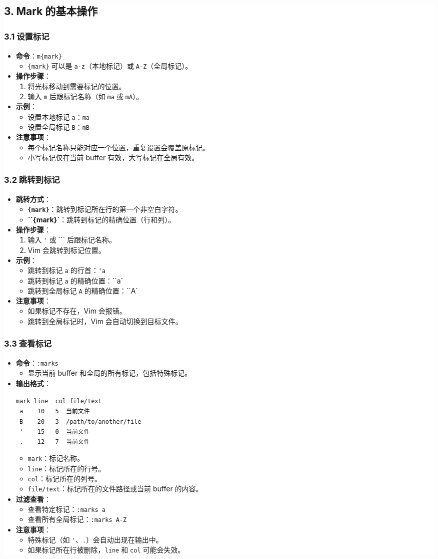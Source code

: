 
## 3. Mark 的基本操作

### 3.1 设置标记
- **命令**：`m{mark}`
  - `{mark}` 可以是 `a-z`（本地标记）或 `A-Z`（全局标记）。
- **操作步骤**：
  1. 将光标移动到需要标记的位置。
  2. 输入 `m` 后跟标记名称（如 `ma` 或 `mA`）。
- **示例**：
  - 设置本地标记 `a`：`ma`
  - 设置全局标记 `B`：`mB`
- **注意事项**：
  - 每个标记名称只能对应一个位置，重复设置会覆盖原标记。
  - 小写标记仅在当前 buffer 有效，大写标记在全局有效。

### 3.2 跳转到标记
- **跳转方式**：
  - **`{mark}`**：跳转到标记所在行的第一个非空白字符。
  - **``{mark}`**：跳转到标记的精确位置（行和列）。
- **操作步骤**：
  1. 输入 `'` 或 ``` 后跟标记名称。
  2. Vim 会跳转到标记位置。
- **示例**：
  - 跳转到标记 `a` 的行首：`'a`
  - 跳转到标记 `a` 的精确位置：``a`
  - 跳转到全局标记 `A` 的精确位置：``A`
- **注意事项**：
  - 如果标记不存在，Vim 会报错。
  - 跳转到全局标记时，Vim 会自动切换到目标文件。

### 3.3 查看标记
- **命令**：`:marks`
  - 显示当前 buffer 和全局的所有标记，包括特殊标记。
- **输出格式**：
  ```
  mark line  col file/text
   a    10   5  当前文件
   B    20   3  /path/to/another/file
   '    15   0  当前文件
   .    12   7  当前文件
  ```
  - `mark`：标记名称。
  - `line`：标记所在的行号。
  - `col`：标记所在的列号。
  - `file/text`：标记所在的文件路径或当前 buffer 的内容。
- **过滤查看**：
  - 查看特定标记：`:marks a`
  - 查看所有全局标记：`:marks A-Z`
- **注意事项**：
  - 特殊标记（如 `'`、`.`）会自动出现在输出中。
  - 如果标记所在行被删除，`line` 和 `col` 可能会失效。
